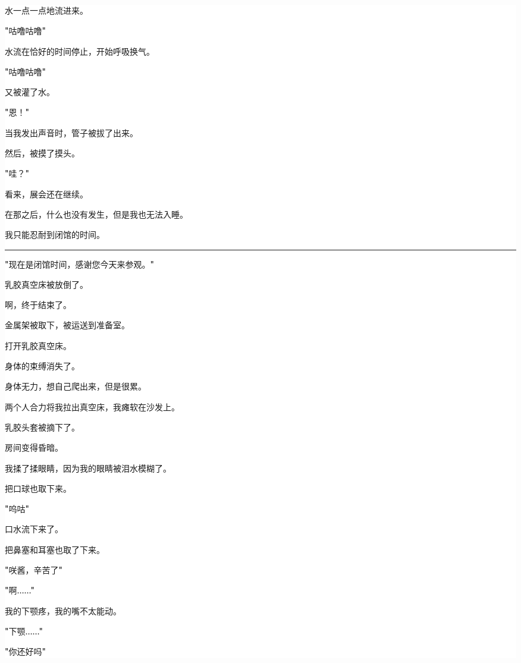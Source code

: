 水一点一点地流进来。

"咕噜咕噜"

水流在恰好的时间停止，开始呼吸换气。

"咕噜咕噜"

又被灌了水。

"恩！"

当我发出声音时，管子被拔了出来。

然后，被摸了摸头。

"哇？"

看来，展会还在继续。

在那之后，什么也没有发生，但是我也无法入睡。

我只能忍耐到闭馆的时间。

------

"现在是闭馆时间，感谢您今天来参观。"

乳胶真空床被放倒了。

啊，终于结束了。

金属架被取下，被运送到准备室。

打开乳胶真空床。

身体的束缚消失了。

身体无力，想自己爬出来，但是很累。

两个人合力将我拉出真空床，我瘫软在沙发上。

乳胶头套被摘下了。

房间变得昏暗。

我揉了揉眼睛，因为我的眼睛被泪水模糊了。

把口球也取下来。

"呜咕"

口水流下来了。

把鼻塞和耳塞也取了下来。

"咲酱，辛苦了"

"啊……"

我的下颚疼，我的嘴不太能动。

"下颚……"

"你还好吗"

